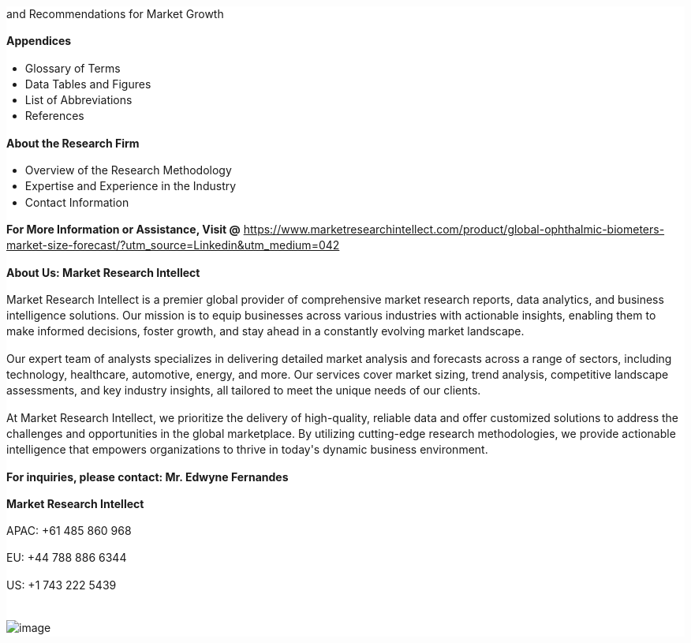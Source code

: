 and Recommendations for Market Growth</li></ul><p><strong>Appendices</strong></p><ul><li>Glossary of Terms</li><li>Data Tables and Figures</li><li>List of Abbreviations</li><li>References</li></ul><p><strong>About the Research Firm</strong></p><ul><li>Overview of the Research Methodology</li><li>Expertise and Experience in the Industry</li><li>Contact Information</li></ul></div><div class="article-main__content" data-test-id="publishing-text-block"><p><span class="font-[700]"><strong>For More Information or Assistance, Visit @</strong>&nbsp;<a href="https://www.marketresearchintellect.com/product/global-ophthalmic-biometers-market-size-forecast/?utm_source=Linkedin&utm_medium=042">https://www.marketresearchintellect.com/product/global-ophthalmic-biometers-market-size-forecast/?utm_source=Linkedin&utm_medium=042</a></span></p><p><strong>About Us: Market Research Intellect</strong></p><p>Market Research Intellect is a premier global provider of comprehensive market research reports, data analytics, and business intelligence solutions. Our mission is to equip businesses across various industries with actionable insights, enabling them to make informed decisions, foster growth, and stay ahead in a constantly evolving market landscape.</p><p>Our expert team of analysts specializes in delivering detailed market analysis and forecasts across a range of sectors, including technology, healthcare, automotive, energy, and more. Our services cover market sizing, trend analysis, competitive landscape assessments, and key industry insights, all tailored to meet the unique needs of our clients.</p><p>At Market Research Intellect, we prioritize the delivery of high-quality, reliable data and offer customized solutions to address the challenges and opportunities in the global marketplace. By utilizing cutting-edge research methodologies, we provide actionable intelligence that empowers organizations to thrive in today's dynamic business environment.</p><p><strong>For inquiries, please contact: Mr. Edwyne Fernandes</strong></p><p><strong>Market Research Intellect</strong></p><p>APAC: +61 485 860 968</p><p>EU: +44 788 886 6344</p><p>US: +1 743 222 5439</p></div><div class="article-main__content" data-test-id="publishing-text-block">&nbsp;</div>
![image](https://github.com/user-attachments/assets/6e4da424-d2c4-4d6e-882c-e0a7634d8295)
